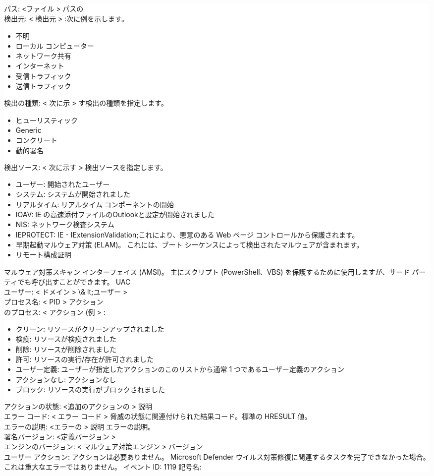 <dt>パス: &lt;ファイル &gt; パスの</dt> 
<dt> 検出元: &lt; 検出元 &gt; :次に例を示します。
<ul>
<li>不明</li>
<li>ローカル コンピューター</li>
<li>ネットワーク共有</li>
<li>インターネット</li>
<li>受信トラフィック</li>
<li>送信トラフィック</li>
</ul>
</dt>
<dt>検出の種類: &lt; 次に示 &gt; す検出の種類を指定します。<ul>
<li>ヒューリスティック</li>
<li>Generic</li>
<li>コンクリート</li>
<li>動的署名</li>
</ul>
</dt>
<dt>検出ソース: &lt; 次に示す &gt; 検出ソースを指定します。<ul>
<li>ユーザー: 開始されたユーザー</li>
<li>システム: システムが開始されました</li>
<li>リアルタイム: リアルタイム コンポーネントの開始</li>
<li>IOAV: IE の高速添付ファイルのOutlookと設定が開始されました</li>
<li>NIS: ネットワーク検査システム</li>
<li>IEPROTECT: IE - IExtensionValidation;これにより、悪意のある Web ページ コントロールから保護されます。</li>
<li>早期起動マルウェア対策 (ELAM)。 これには、ブート シーケンスによって検出されたマルウェアが含まれます。</li>
<li>リモート構成証明</li>
</ul>マルウェア対策スキャン インターフェイス (AMSI)。 主にスクリプト (PowerShell、VBS) を保護するために使用しますが、サード パーティでも呼び出すことができます。
UAC </dt> 
<dt>ユーザー: &lt; ドメイン &gt; \& lt;ユーザー &gt; </dt>
<dt>プロセス名: &lt; PID &gt; アクション</dt> 
<dt> のプロセス: &lt; アクション (例 &gt; :<ul>
<li>クリーン: リソースがクリーンアップされました</li>
<li>検疫: リソースが検疫されました</li>
<li>削除: リソースが削除されました</li>
<li>許可: リソースの実行/存在が許可されました</li>
<li>ユーザー定義: ユーザーが指定したアクションのこのリストから通常 1 つであるユーザー定義のアクション</li>
<li>アクションなし: アクションなし</li>
<li>ブロック: リソースの実行がブロックされました</li>
</ul>
</dt>
<dt>アクションの状態: &lt;追加のアクションの &gt; 説明</dt>
<dt>エラー コード: &lt; エラー コード &gt; 脅威の状態に関連付けられた結果コード。標準の HRESULT 値。</dt>
<dt>エラーの説明: &lt;エラーの &gt; 説明 エラーの説明。</dt>
<dt>署名バージョン: &lt;定義バージョン &gt; </dt>
<dt>エンジンのバージョン: &lt; マルウェア対策エンジン &gt; バージョン</dt>
</dl>
</td>
</tr>
<tr>
<td>
ユーザー アクション:
</td>
<td >
アクションは必要ありません。 Microsoft Defender ウイルス対策修復に関連するタスクを完了できなかった場合。 これは重大なエラーではありません。
</td>
</tr>
<tr>
<th colspan="2">イベント ID: 1119</th>
</tr>
<tr><td>
記号名:
</td>
<td >